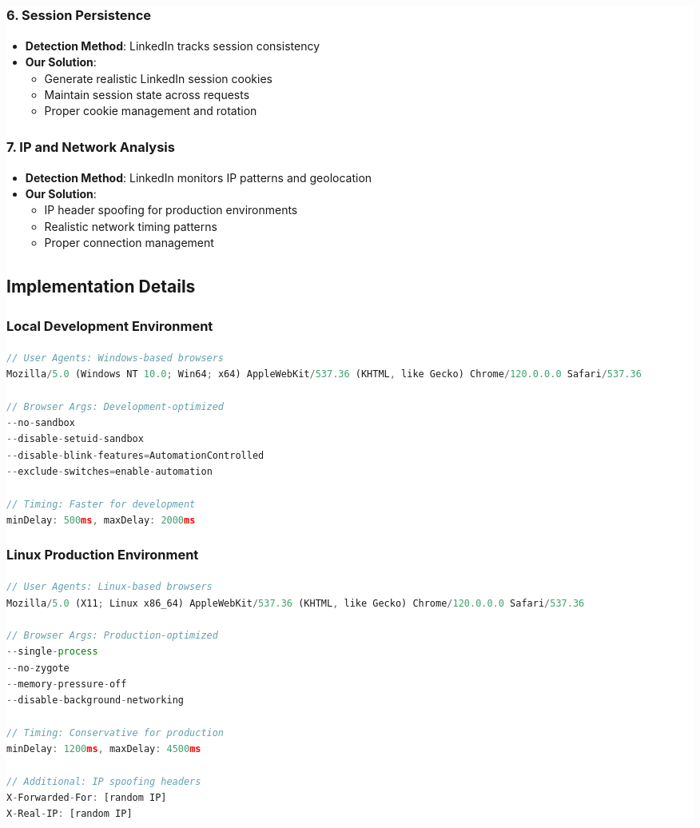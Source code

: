 ### 6. **Session Persistence**
- **Detection Method**: LinkedIn tracks session consistency
- **Our Solution**:
  - Generate realistic LinkedIn session cookies
  - Maintain session state across requests
  - Proper cookie management and rotation

### 7. **IP and Network Analysis**
- **Detection Method**: LinkedIn monitors IP patterns and geolocation
- **Our Solution**:
  - IP header spoofing for production environments
  - Realistic network timing patterns
  - Proper connection management

## Implementation Details

### Local Development Environment
```javascript
// User Agents: Windows-based browsers
Mozilla/5.0 (Windows NT 10.0; Win64; x64) AppleWebKit/537.36 (KHTML, like Gecko) Chrome/120.0.0.0 Safari/537.36

// Browser Args: Development-optimized
--no-sandbox
--disable-setuid-sandbox
--disable-blink-features=AutomationControlled
--exclude-switches=enable-automation

// Timing: Faster for development
minDelay: 500ms, maxDelay: 2000ms
```

### Linux Production Environment
```javascript
// User Agents: Linux-based browsers
Mozilla/5.0 (X11; Linux x86_64) AppleWebKit/537.36 (KHTML, like Gecko) Chrome/120.0.0.0 Safari/537.36

// Browser Args: Production-optimized
--single-process
--no-zygote
--memory-pressure-off
--disable-background-networking

// Timing: Conservative for production
minDelay: 1200ms, maxDelay: 4500ms

// Additional: IP spoofing headers
X-Forwarded-For: [random IP]
X-Real-IP: [random IP]
```

